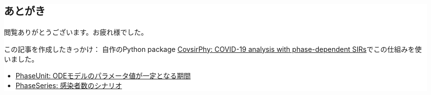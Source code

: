 ## あとがき
閲覧ありがとうございます。お疲れ様でした。

この記事を作成したきっかけ：
自作のPython package [CovsirPhy: COVID-19 analysis with phase-dependent SIRs](https://github.com/lisphilar/covid19-sir)でこの仕組みを使いました。
- [PhaseUnit: ODEモデルのパラメータ値が一定となる期間](https://github.com/lisphilar/covid19-sir/blob/master/covsirphy/phase/phase_unit.py)
- [PhaseSeries: 感染者数のシナリオ](https://github.com/lisphilar/covid19-sir/blob/master/covsirphy/phase/phase_series.py)
